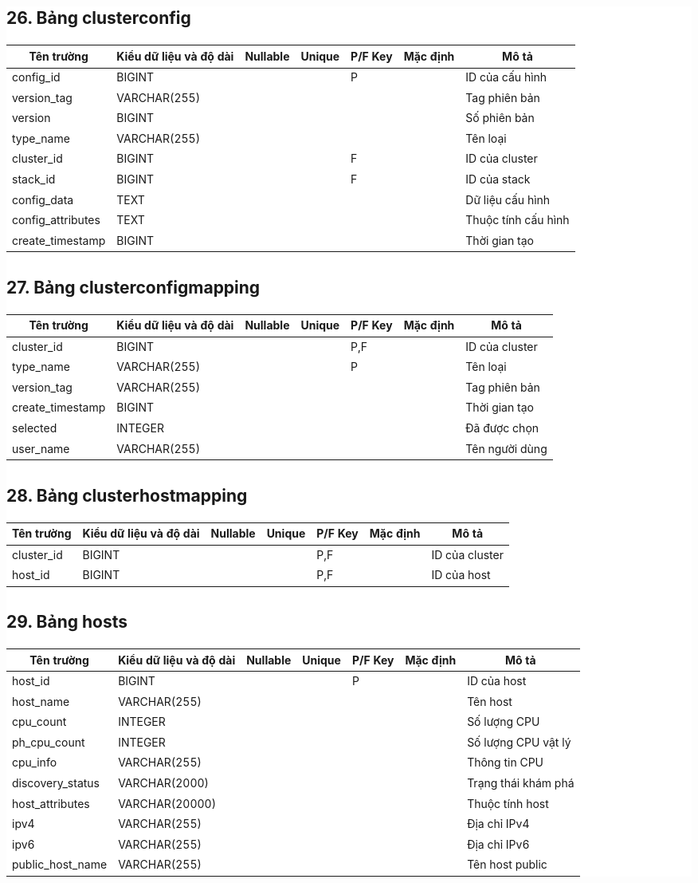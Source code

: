 ## 26. Bảng clusterconfig
| Tên trường | Kiểu dữ liệu và độ dài | Nullable | Unique | P/F Key | Mặc định | Mô tả |
|------------|------------------------|----------|---------|---------|-----------|--------|
| config_id | BIGINT | | | P | | ID của cấu hình |
| version_tag | VARCHAR(255) | | | | | Tag phiên bản |
| version | BIGINT | | | | | Số phiên bản |
| type_name | VARCHAR(255) | | | | | Tên loại |
| cluster_id | BIGINT | | | F | | ID của cluster |
| stack_id | BIGINT | | | F | | ID của stack |
| config_data | TEXT | | | | | Dữ liệu cấu hình |
| config_attributes | TEXT | | | | | Thuộc tính cấu hình |
| create_timestamp | BIGINT | | | | | Thời gian tạo |

## 27. Bảng clusterconfigmapping
| Tên trường | Kiểu dữ liệu và độ dài | Nullable | Unique | P/F Key | Mặc định | Mô tả |
|------------|------------------------|----------|---------|---------|-----------|--------|
| cluster_id | BIGINT | | | P,F | | ID của cluster |
| type_name | VARCHAR(255) | | | P | | Tên loại |
| version_tag | VARCHAR(255) | | | | | Tag phiên bản |
| create_timestamp | BIGINT | | | | | Thời gian tạo |
| selected | INTEGER | | | | | Đã được chọn |
| user_name | VARCHAR(255) | | | | | Tên người dùng |

## 28. Bảng clusterhostmapping
| Tên trường | Kiểu dữ liệu và độ dài | Nullable | Unique | P/F Key | Mặc định | Mô tả |
|------------|------------------------|----------|---------|---------|-----------|--------|
| cluster_id | BIGINT | | | P,F | | ID của cluster |
| host_id | BIGINT | | | P,F | | ID của host |

## 29. Bảng hosts
| Tên trường | Kiểu dữ liệu và độ dài | Nullable | Unique | P/F Key | Mặc định | Mô tả |
|------------|------------------------|----------|---------|---------|-----------|--------|
| host_id | BIGINT | | | P | | ID của host |
| host_name | VARCHAR(255) | | | | | Tên host |
| cpu_count | INTEGER | | | | | Số lượng CPU |
| ph_cpu_count | INTEGER | | | | | Số lượng CPU vật lý |
| cpu_info | VARCHAR(255) | | | | | Thông tin CPU |
| discovery_status | VARCHAR(2000) | | | | | Trạng thái khám phá |
| host_attributes | VARCHAR(20000) | | | | | Thuộc tính host |
| ipv4 | VARCHAR(255) | | | | | Địa chỉ IPv4 |
| ipv6 | VARCHAR(255) | | | | | Địa chỉ IPv6 |
| public_host_name | VARCHAR(255) | | | | | Tên host public |